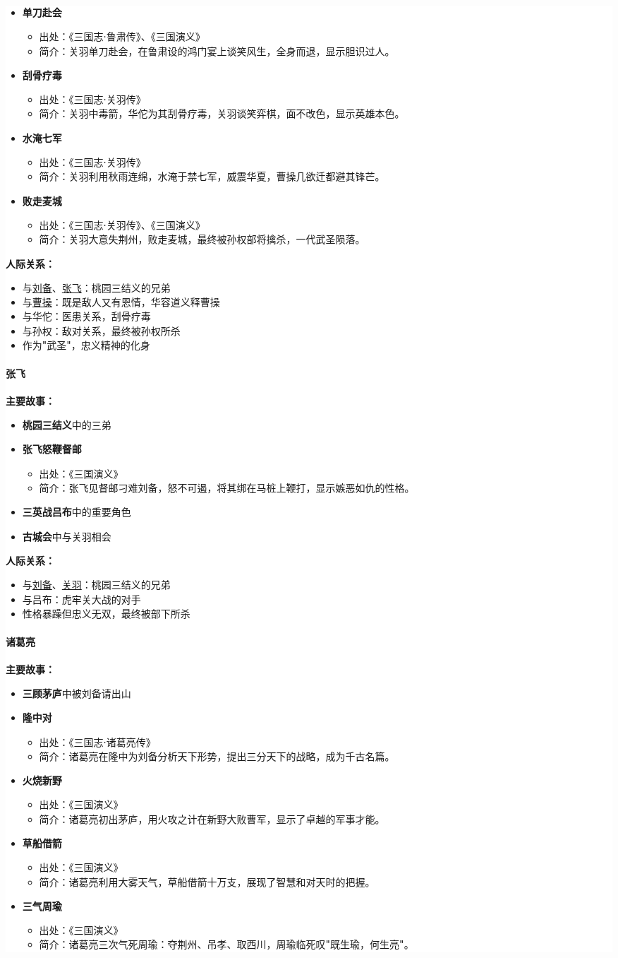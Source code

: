 - **单刀赴会**
  - 出处：《三国志·鲁肃传》、《三国演义》
  - 简介：关羽单刀赴会，在鲁肃设的鸿门宴上谈笑风生，全身而退，显示胆识过人。

- **刮骨疗毒**
  - 出处：《三国志·关羽传》
  - 简介：关羽中毒箭，华佗为其刮骨疗毒，关羽谈笑弈棋，面不改色，显示英雄本色。

- **水淹七军**
  - 出处：《三国志·关羽传》
  - 简介：关羽利用秋雨连绵，水淹于禁七军，威震华夏，曹操几欲迁都避其锋芒。

- **败走麦城**
  - 出处：《三国志·关羽传》、《三国演义》
  - 简介：关羽大意失荆州，败走麦城，最终被孙权部将擒杀，一代武圣陨落。

**人际关系：**
- 与[刘备](#刘备)、[张飞](#张飞)：桃园三结义的兄弟
- 与[曹操](#曹操)：既是敌人又有恩情，华容道义释曹操
- 与华佗：医患关系，刮骨疗毒
- 与孙权：敌对关系，最终被孙权所杀
- 作为"武圣"，忠义精神的化身

#### 张飞

**主要故事：**
- **桃园三结义**中的三弟
- **张飞怒鞭督邮**
  - 出处：《三国演义》
  - 简介：张飞见督邮刁难刘备，怒不可遏，将其绑在马桩上鞭打，显示嫉恶如仇的性格。

- **三英战吕布**中的重要角色
- **古城会**中与关羽相会

**人际关系：**
- 与[刘备](#刘备)、[关羽](#关羽)：桃园三结义的兄弟
- 与吕布：虎牢关大战的对手
- 性格暴躁但忠义无双，最终被部下所杀

#### 诸葛亮

**主要故事：**
- **三顾茅庐**中被刘备请出山
- **隆中对**
  - 出处：《三国志·诸葛亮传》
  - 简介：诸葛亮在隆中为刘备分析天下形势，提出三分天下的战略，成为千古名篇。

- **火烧新野**
  - 出处：《三国演义》
  - 简介：诸葛亮初出茅庐，用火攻之计在新野大败曹军，显示了卓越的军事才能。

- **草船借箭**
  - 出处：《三国演义》
  - 简介：诸葛亮利用大雾天气，草船借箭十万支，展现了智慧和对天时的把握。

- **三气周瑜**
  - 出处：《三国演义》
  - 简介：诸葛亮三次气死周瑜：夺荆州、吊孝、取西川，周瑜临死叹"既生瑜，何生亮"。
